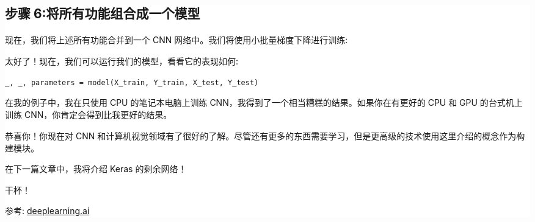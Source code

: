 ## 步骤 6:将所有功能组合成一个模型

现在，我们将上述所有功能合并到一个 CNN 网络中。我们将使用小批量梯度下降进行训练:

太好了！现在，我们可以运行我们的模型，看看它的表现如何:

```
_, _, parameters = model(X_train, Y_train, X_test, Y_test)
```

在我的例子中，我在只使用 CPU 的笔记本电脑上训练 CNN，我得到了一个相当糟糕的结果。如果你在有更好的 CPU 和 GPU 的台式机上训练 CNN，你肯定会得到比我更好的结果。

恭喜你！你现在对 CNN 和计算机视觉领域有了很好的了解。尽管还有更多的东西需要学习，但是更高级的技术使用这里介绍的概念作为构建模块。

在下一篇文章中，我将介绍 Keras 的剩余网络！

干杯！

参考: [deeplearning.ai](https://www.deeplearning.ai/)